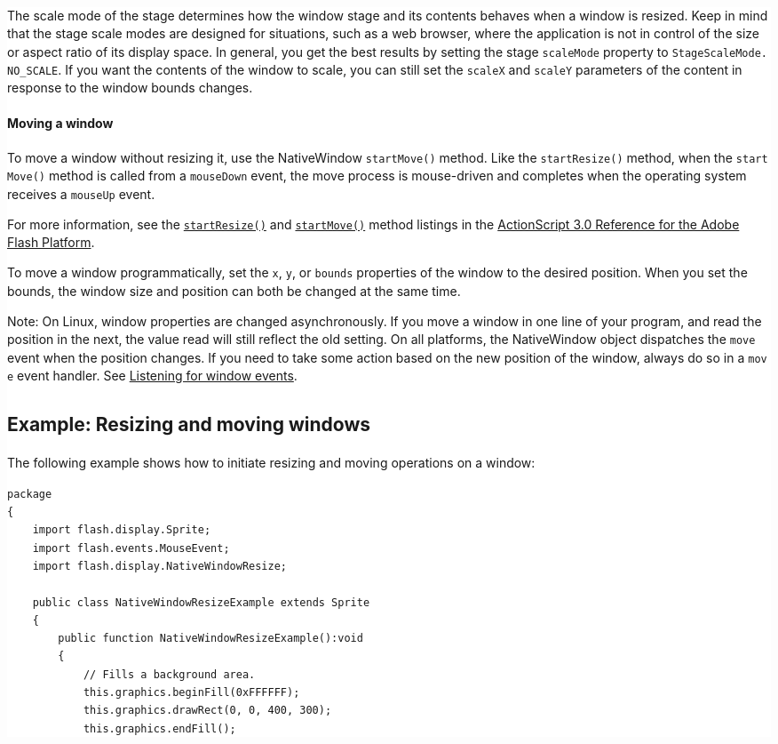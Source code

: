 The scale mode of the stage determines how the window stage and its contents
behaves when a window is resized. Keep in mind that the stage scale modes are
designed for situations, such as a web browser, where the application is not in
control of the size or aspect ratio of its display space. In general, you get
the best results by setting the stage `scaleMode` property to
`StageScaleMode.NO_SCALE`. If you want the contents of the window to scale, you
can still set the `scaleX` and `scaleY` parameters of the content in response to
the window bounds changes.

#### Moving a window

To move a window without resizing it, use the NativeWindow `startMove()` method.
Like the `startResize()` method, when the `startMove()` method is called from a
`mouseDown` event, the move process is mouse-driven and completes when the
operating system receives a `mouseUp` event.

For more information, see the
[`startResize()`](<https://airsdk.dev/reference/actionscript/3.0/flash/display/NativeWindow.html#startResize()>)
and
[`startMove()`](<https://airsdk.dev/reference/actionscript/3.0/flash/display/NativeWindow.html#startMove()>)
method listings in the
[ActionScript 3.0 Reference for the Adobe Flash Platform](https://airsdk.dev/reference/actionscript/3.0/index.html).

To move a window programmatically, set the `x`, `y`, or `bounds` properties of
the window to the desired position. When you set the bounds, the window size and
position can both be changed at the same time.

Note: On Linux, window properties are changed asynchronously. If you move a
window in one line of your program, and read the position in the next, the value
read will still reflect the old setting. On all platforms, the NativeWindow
object dispatches the `move` event when the position changes. If you need to
take some action based on the new position of the window, always do so in a
`move` event handler. See
[Listening for window events](./listening-for-window-events.md).

## Example: Resizing and moving windows

The following example shows how to initiate resizing and moving operations on a
window:

    package
    {
    	import flash.display.Sprite;
    	import flash.events.MouseEvent;
    	import flash.display.NativeWindowResize;

    	public class NativeWindowResizeExample extends Sprite
    	{
    		public function NativeWindowResizeExample():void
    		{
    			// Fills a background area.
    			this.graphics.beginFill(0xFFFFFF);
    			this.graphics.drawRect(0, 0, 400, 300);
    			this.graphics.endFill();
